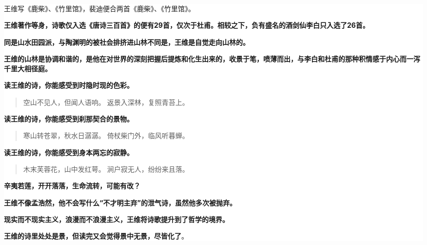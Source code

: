 王维写《鹿柴》、《竹里馆》，裴迪便合两首《鹿柴》、《竹里馆》。

**王维著作等身，诗歌仅入选《唐诗三百首》的便有29首，仅次于杜甫。相较之下，负有盛名的酒剑仙李白只入选了26首。**

**同是山水田园派，与陶渊明的被社会排挤进山林不同是，王维是自觉走向山林的。**

**王维的山林是协调和谐的，是他在对世界的深刻把握后提炼和化生出来的，收景于笔，喷薄而出，与李白和杜甫的那种积情感于内心而一泻千里大相径庭。**

**读王维的诗，你能感受到时隐时现的色彩。**
>空山不见人，但闻人语响。
>返景入深林，复照青苔上。

**读王维的诗，你能感受到刹那契合的景物。**
>寒山转苍翠，秋水日潺潺。
>倚杖柴门外，临风听暮蝉。

**读王维的诗，你能感受到身本两忘的寂静。**
>木末芙蓉花，山中发红萼。
>涧户寂无人，纷纷来且落。

**辛夷若莲，开开落落，生命流转，可能有改？**

**王维不像孟浩然，他不会写什么“不才明主弃”的泄气诗，虽然他多次被抛弃。**

**现实而不现实主义，浪漫而不浪漫主义，王维将诗歌提升到了哲学的境界。**

**王维的诗里处处是景，但读完又会觉得景中无景，尽皆化了**。
